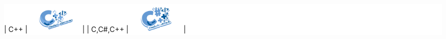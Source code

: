 | C++          | <img src="../src/C%2B%2B/C%2B%2B.png" width="100" /> |
| C,C#,C++     | <img src="../src/C%2CC%23%2CC%2B%2B/All.png" width="100" /> |